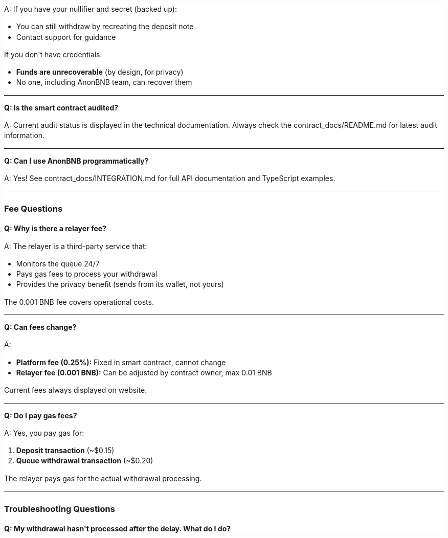 A: If you have your nullifier and secret (backed up):
- You can still withdraw by recreating the deposit note
- Contact support for guidance

If you don't have credentials:
- **Funds are unrecoverable** (by design, for privacy)
- No one, including AnonBNB team, can recover them

---

**Q: Is the smart contract audited?**

A: Current audit status is displayed in the technical documentation. Always check the contract_docs/README.md for latest audit information.

---

**Q: Can I use AnonBNB programmatically?**

A: Yes! See contract_docs/INTEGRATION.md for full API documentation and TypeScript examples.

---

### Fee Questions

**Q: Why is there a relayer fee?**

A: The relayer is a third-party service that:
- Monitors the queue 24/7
- Pays gas fees to process your withdrawal
- Provides the privacy benefit (sends from its wallet, not yours)

The 0.001 BNB fee covers operational costs.

---

**Q: Can fees change?**

A:
- **Platform fee (0.25%):** Fixed in smart contract, cannot change
- **Relayer fee (0.001 BNB):** Can be adjusted by contract owner, max 0.01 BNB

Current fees always displayed on website.

---

**Q: Do I pay gas fees?**

A: Yes, you pay gas for:
1. **Deposit transaction** (~$0.15)
2. **Queue withdrawal transaction** (~$0.20)

The relayer pays gas for the actual withdrawal processing.

---

### Troubleshooting Questions

**Q: My withdrawal hasn't processed after the delay. What do I do?**
